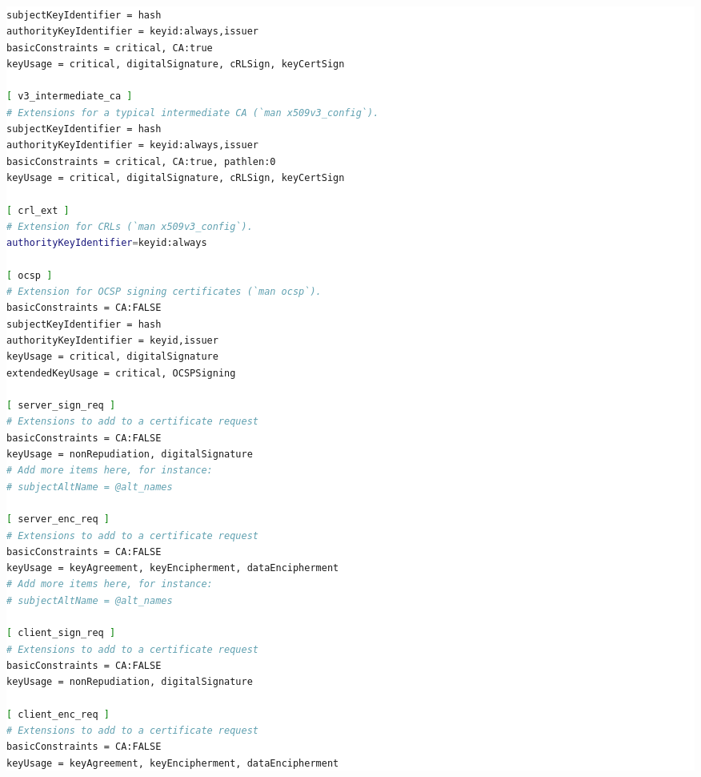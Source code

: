 ```bash title="subca.cnf"
subjectKeyIdentifier = hash
authorityKeyIdentifier = keyid:always,issuer
basicConstraints = critical, CA:true
keyUsage = critical, digitalSignature, cRLSign, keyCertSign

[ v3_intermediate_ca ]
# Extensions for a typical intermediate CA (`man x509v3_config`).
subjectKeyIdentifier = hash
authorityKeyIdentifier = keyid:always,issuer
basicConstraints = critical, CA:true, pathlen:0
keyUsage = critical, digitalSignature, cRLSign, keyCertSign

[ crl_ext ]
# Extension for CRLs (`man x509v3_config`).
authorityKeyIdentifier=keyid:always

[ ocsp ]
# Extension for OCSP signing certificates (`man ocsp`).
basicConstraints = CA:FALSE
subjectKeyIdentifier = hash
authorityKeyIdentifier = keyid,issuer
keyUsage = critical, digitalSignature
extendedKeyUsage = critical, OCSPSigning

[ server_sign_req ]
# Extensions to add to a certificate request
basicConstraints = CA:FALSE
keyUsage = nonRepudiation, digitalSignature
# Add more items here, for instance:
# subjectAltName = @alt_names

[ server_enc_req ]
# Extensions to add to a certificate request
basicConstraints = CA:FALSE
keyUsage = keyAgreement, keyEncipherment, dataEncipherment
# Add more items here, for instance:
# subjectAltName = @alt_names

[ client_sign_req ]
# Extensions to add to a certificate request
basicConstraints = CA:FALSE
keyUsage = nonRepudiation, digitalSignature

[ client_enc_req ]
# Extensions to add to a certificate request
basicConstraints = CA:FALSE
keyUsage = keyAgreement, keyEncipherment, dataEncipherment
```
